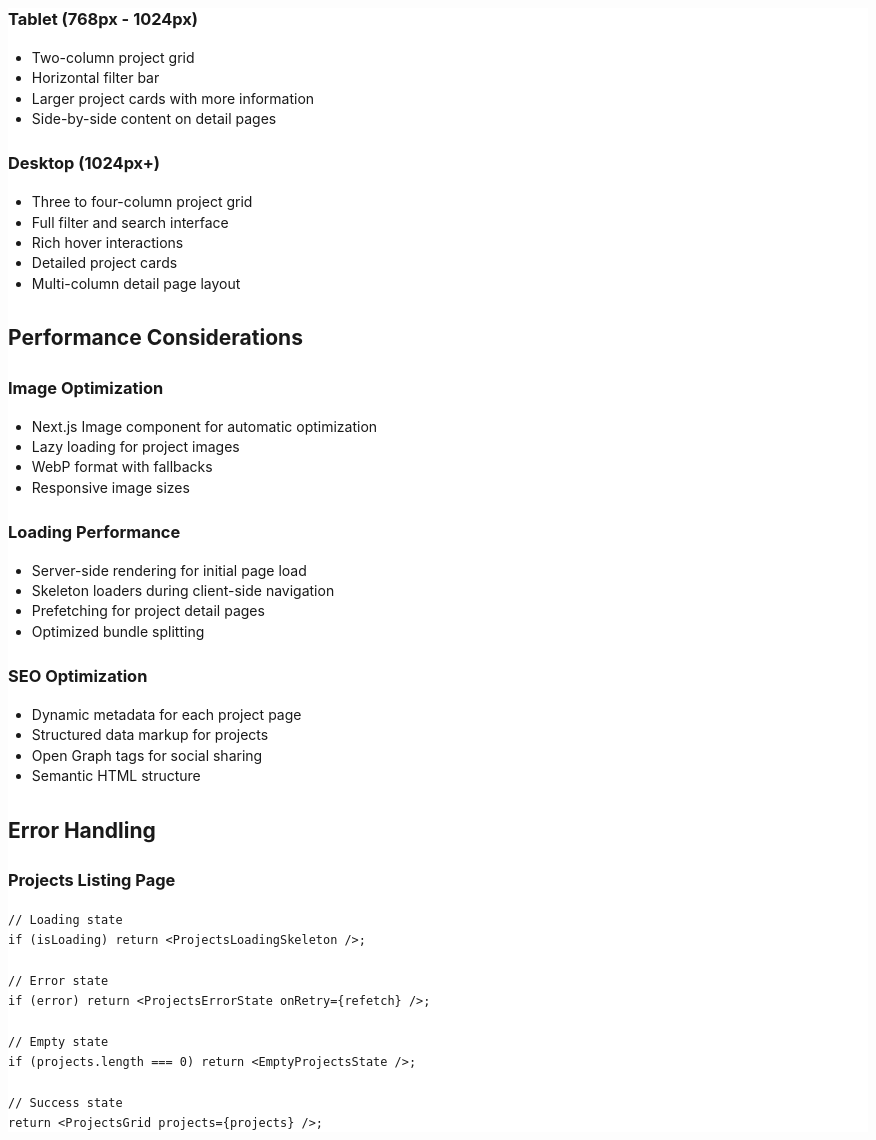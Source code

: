 ### Tablet (768px - 1024px)

- Two-column project grid
- Horizontal filter bar
- Larger project cards with more information
- Side-by-side content on detail pages

### Desktop (1024px+)

- Three to four-column project grid
- Full filter and search interface
- Rich hover interactions
- Detailed project cards
- Multi-column detail page layout

## Performance Considerations

### Image Optimization

- Next.js Image component for automatic optimization
- Lazy loading for project images
- WebP format with fallbacks
- Responsive image sizes

### Loading Performance

- Server-side rendering for initial page load
- Skeleton loaders during client-side navigation
- Prefetching for project detail pages
- Optimized bundle splitting

### SEO Optimization

- Dynamic metadata for each project page
- Structured data markup for projects
- Open Graph tags for social sharing
- Semantic HTML structure

## Error Handling

### Projects Listing Page

```tsx
// Loading state
if (isLoading) return <ProjectsLoadingSkeleton />;

// Error state
if (error) return <ProjectsErrorState onRetry={refetch} />;

// Empty state
if (projects.length === 0) return <EmptyProjectsState />;

// Success state
return <ProjectsGrid projects={projects} />;
```

